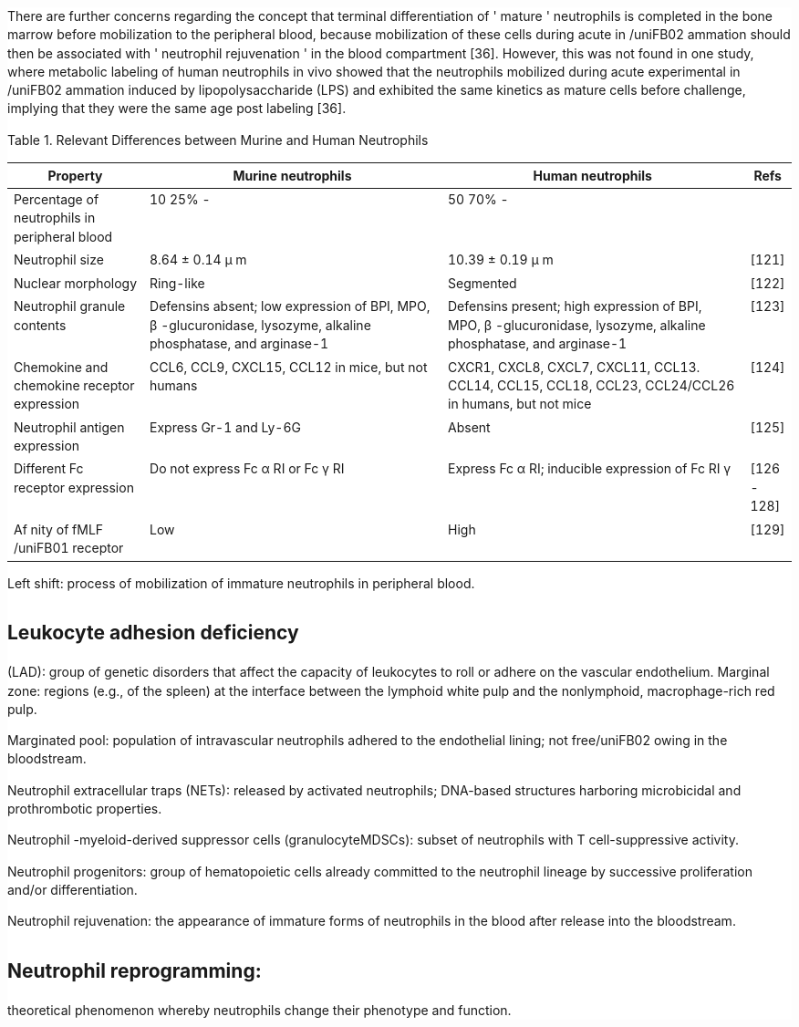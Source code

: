 There are further concerns regarding the concept that terminal differentiation of ' mature ' neutrophils is completed in the bone marrow before mobilization to the peripheral blood, because mobilization of these cells during acute in /uniFB02 ammation should then be associated with ' neutrophil rejuvenation ' in the blood compartment [36]. However, this was not found in one study, where metabolic labeling of human neutrophils in vivo showed that the neutrophils mobilized during acute experimental in /uniFB02 ammation induced by lipopolysaccharide (LPS) and exhibited the same kinetics as mature cells before challenge, implying that they were the same age post labeling [36].

Table 1. Relevant Differences between Murine and Human Neutrophils

| Property                                      | Murine neutrophils                                                                                             | Human neutrophils                                                                                                | Refs        |
|-----------------------------------------------|----------------------------------------------------------------------------------------------------------------|------------------------------------------------------------------------------------------------------------------|-------------|
| Percentage of neutrophils in peripheral blood | 10 25% -                                                                                                       | 50 70% -                                                                                                         |             |
| Neutrophil size                               | 8.64 ± 0.14 μ m                                                                                                | 10.39 ± 0.19 μ m                                                                                                 | [121]       |
| Nuclear morphology                            | Ring-like                                                                                                      | Segmented                                                                                                        | [122]       |
| Neutrophil granule contents                   | Defensins absent; low expression of BPI, MPO, β -glucuronidase, lysozyme, alkaline phosphatase, and arginase-1 | Defensins present; high expression of BPI, MPO, β -glucuronidase, lysozyme, alkaline phosphatase, and arginase-1 | [123]       |
| Chemokine and chemokine receptor expression   | CCL6, CCL9, CXCL15, CCL12 in mice, but not humans                                                              | CXCR1, CXCL8, CXCL7, CXCL11, CCL13. CCL14, CCL15, CCL18, CCL23, CCL24/CCL26 in humans, but not mice              | [124]       |
| Neutrophil antigen expression                 | Express Gr-1 and Ly-6G                                                                                         | Absent                                                                                                           | [125]       |
| Different Fc receptor expression              | Do not express Fc α RI or Fc γ RI                                                                              | Express Fc α RI; inducible expression of Fc RI γ                                                                 | [126 - 128] |
| Af nity of fMLF /uniFB01 receptor             | Low                                                                                                            | High                                                                                                             | [129]       |



Left shift: process of mobilization of immature neutrophils in peripheral blood.

## Leukocyte adhesion deficiency

(LAD): group of genetic disorders that affect the capacity of leukocytes to roll or adhere on the vascular endothelium. Marginal zone: regions (e.g., of the spleen) at the interface between the lymphoid white pulp and the nonlymphoid, macrophage-rich red pulp.

Marginated pool: population of intravascular neutrophils adhered to the endothelial lining; not free/uniFB02 owing in the bloodstream.

Neutrophil extracellular traps (NETs): released by activated neutrophils; DNA-based structures harboring microbicidal and prothrombotic properties.

Neutrophil -myeloid-derived suppressor cells (granulocyteMDSCs): subset of neutrophils with T cell-suppressive activity.

Neutrophil progenitors: group of hematopoietic cells already committed to the neutrophil lineage by successive proliferation and/or differentiation.

Neutrophil rejuvenation: the appearance of immature forms of neutrophils in the blood after release into the bloodstream.

## Neutrophil reprogramming:

theoretical phenomenon whereby neutrophils change their phenotype and function.
